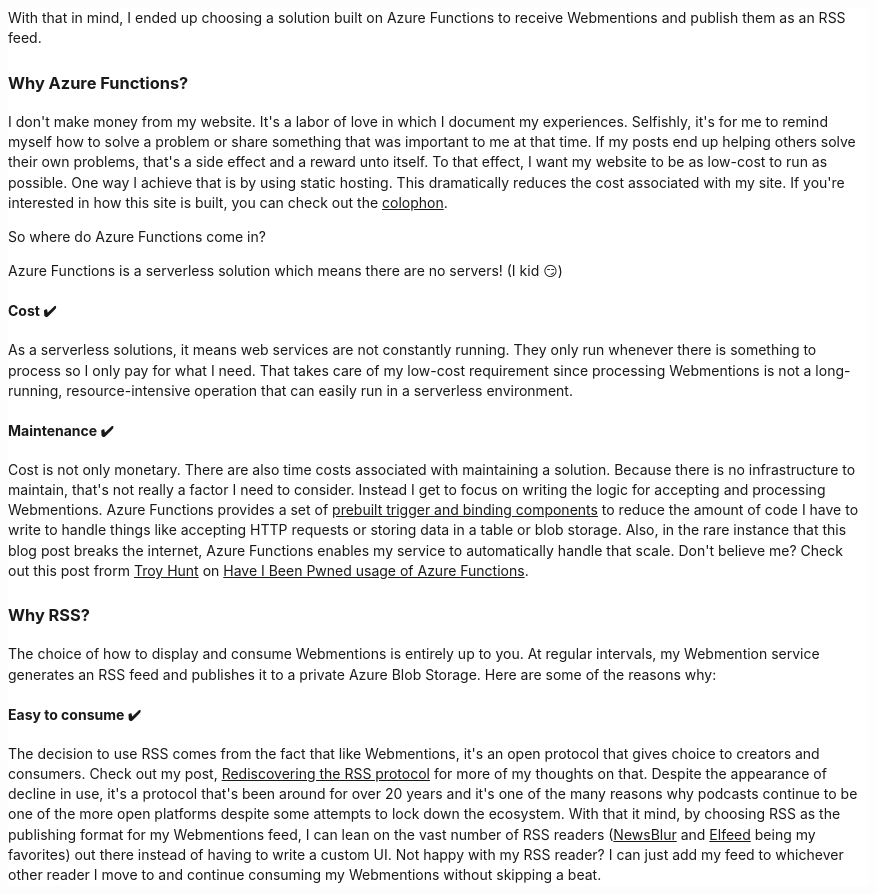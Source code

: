 With that in mind, I ended up choosing a solution built on Azure Functions to receive Webmentions and publish them as an RSS feed. 

### Why Azure Functions?

I don't make money from my website. It's a labor of love in which I document my experiences. Selfishly, it's for me to remind myself how to solve a problem or share something that was important to me at that time. If my posts end up helping others solve their own problems, that's a side effect and a reward unto itself. To that effect, I want my website to be as low-cost to run as possible. One way I achieve that is by using static hosting. This dramatically reduces the cost associated with my site. If you're interested in how this site is built, you can check out the [colophon](/colophon).

So where do Azure Functions come in? 

Azure Functions is a serverless solution which means there are no servers! (I kid :smirk:)

#### Cost :heavy_check_mark:

As a serverless solutions, it means web services are not constantly running. They only run whenever there is something to process so I only pay for what I need. That takes care of my low-cost requirement since processing Webmentions is not a long-running, resource-intensive operation that can easily run in a serverless environment.

#### Maintenance :heavy_check_mark:

Cost is not only monetary. There are also time costs associated with maintaining a solution. Because there is no infrastructure to maintain, that's not really a factor I need to consider. Instead I get to focus on writing the logic for accepting and processing Webmentions. Azure Functions provides a set of [prebuilt trigger and binding components](https://learn.microsoft.com/azure/azure-functions/functions-triggers-bindings) to reduce the amount of code I have to write to handle things like accepting HTTP requests or storing data in a table or blob storage. Also, in the rare instance that this blog post breaks the internet, Azure Functions enables my service to automatically handle that scale. Don't believe me? Check out this post frorm [Troy Hunt](https://www.troyhunt.com/) on [Have I Been Pwned usage of Azure Functions](https://www.troyhunt.com/serverless-to-the-max-doing-big-things-for-small-dollars-with-cloudflare-workers-and-azure-functions/).

### Why RSS?

The choice of how to display and consume Webmentions is entirely up to you. At regular intervals, my Webmention service generates an RSS feed and publishes it to a private Azure Blob Storage. Here are some of the reasons why:

#### Easy to consume :heavy_check_mark:

The decision to use RSS comes from the fact that like Webmentions, it's an open protocol that gives choice to creators and consumers. Check out my post, [Rediscovering the RSS protocol](/posts/rediscovering-rss-user-freedom) for more of my thoughts on that. Despite the appearance of decline in use, it's a protocol that's been around for over 20 years and it's one of the many reasons why podcasts continue to be one of the more open platforms despite some attempts to lock down the ecosystem.  With that it mind, by choosing RSS as the publishing format for my Webmentions feed, I can lean on the vast number of RSS readers ([NewsBlur](http://newsblur.com/) and [Elfeed](https://github.com/skeeto/elfeed) being my favorites) out there instead of having to write a custom UI. Not happy with my RSS reader? I can just add my feed to whichever other reader I move to and continue consuming my Webmentions without skipping a beat. 
